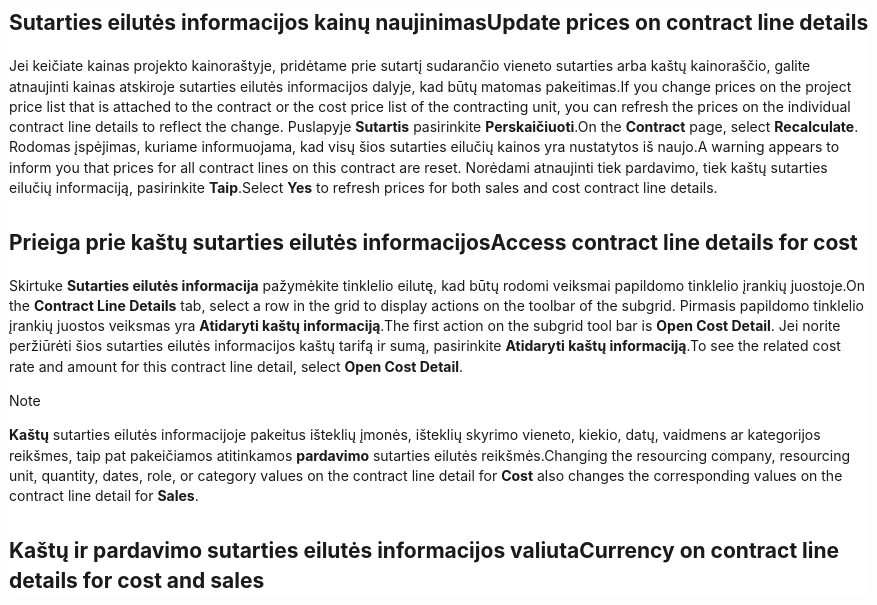 ## <a name="update-prices-on-contract-line-details"></a><span data-ttu-id="5c988-202">Sutarties eilutės informacijos kainų naujinimas</span><span class="sxs-lookup"><span data-stu-id="5c988-202">Update prices on contract line details</span></span>

<span data-ttu-id="5c988-203">Jei keičiate kainas projekto kainoraštyje, pridėtame prie sutartį sudarančio vieneto sutarties arba kaštų kainoraščio, galite atnaujinti kainas atskiroje sutarties eilutės informacijos dalyje, kad būtų matomas pakeitimas.</span><span class="sxs-lookup"><span data-stu-id="5c988-203">If you change prices on the project price list that is attached to the contract or the cost price list of the contracting unit, you can refresh the prices on the individual contract line details to reflect the change.</span></span> <span data-ttu-id="5c988-204">Puslapyje **Sutartis** pasirinkite **Perskaičiuoti**.</span><span class="sxs-lookup"><span data-stu-id="5c988-204">On the **Contract** page, select **Recalculate**.</span></span> <span data-ttu-id="5c988-205">Rodomas įspėjimas, kuriame informuojama, kad visų šios sutarties eilučių kainos yra nustatytos iš naujo.</span><span class="sxs-lookup"><span data-stu-id="5c988-205">A warning appears to inform you that prices for all contract lines on this contract are reset.</span></span> <span data-ttu-id="5c988-206">Norėdami atnaujinti tiek pardavimo, tiek kaštų sutarties eilučių informaciją, pasirinkite **Taip**.</span><span class="sxs-lookup"><span data-stu-id="5c988-206">Select **Yes** to refresh prices for both sales and cost contract line details.</span></span>

## <a name="access-contract-line-details-for-cost"></a><span data-ttu-id="5c988-207">Prieiga prie kaštų sutarties eilutės informacijos</span><span class="sxs-lookup"><span data-stu-id="5c988-207">Access contract line details for cost</span></span>

<span data-ttu-id="5c988-208">Skirtuke **Sutarties eilutės informacija** pažymėkite tinklelio eilutę, kad būtų rodomi veiksmai papildomo tinklelio įrankių juostoje.</span><span class="sxs-lookup"><span data-stu-id="5c988-208">On the **Contract Line Details** tab, select a row in the grid to display actions on the toolbar of the subgrid.</span></span> <span data-ttu-id="5c988-209">Pirmasis papildomo tinklelio įrankių juostos veiksmas yra **Atidaryti kaštų informaciją**.</span><span class="sxs-lookup"><span data-stu-id="5c988-209">The first action on the subgrid tool bar is **Open Cost Detail**.</span></span> <span data-ttu-id="5c988-210">Jei norite peržiūrėti šios sutarties eilutės informacijos kaštų tarifą ir sumą, pasirinkite **Atidaryti kaštų informaciją**.</span><span class="sxs-lookup"><span data-stu-id="5c988-210">To see the related cost rate and amount for this contract line detail, select **Open Cost Detail**.</span></span> 

> [!NOTE]
> <span data-ttu-id="5c988-211">**Kaštų** sutarties eilutės informacijoje pakeitus išteklių įmonės, išteklių skyrimo vieneto, kiekio, datų, vaidmens ar kategorijos reikšmes, taip pat pakeičiamos atitinkamos **pardavimo** sutarties eilutės reikšmės.</span><span class="sxs-lookup"><span data-stu-id="5c988-211">Changing the resourcing company, resourcing unit, quantity, dates, role, or category values on the contract line detail for **Cost** also changes the corresponding values on the contract line detail for **Sales**.</span></span>

## <a name="currency-on-contract-line-details-for-cost-and-sales"></a><span data-ttu-id="5c988-212">Kaštų ir pardavimo sutarties eilutės informacijos valiuta</span><span class="sxs-lookup"><span data-stu-id="5c988-212">Currency on contract line details for cost and sales</span></span>
